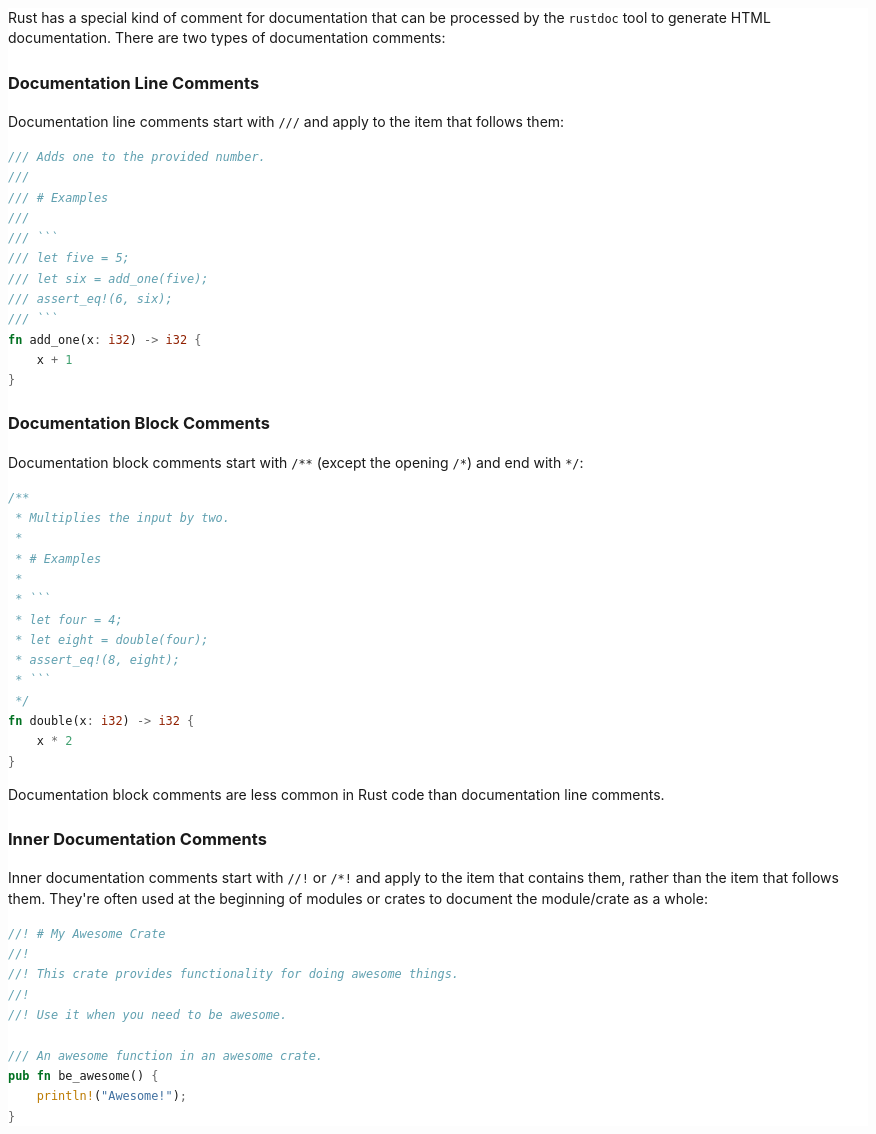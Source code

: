 Rust has a special kind of comment for documentation that can be processed by the `rustdoc` tool to generate HTML documentation. There are two types of documentation comments:

### Documentation Line Comments

Documentation line comments start with `///` and apply to the item that follows them:

```rust
/// Adds one to the provided number.
///
/// # Examples
///
/// ```
/// let five = 5;
/// let six = add_one(five);
/// assert_eq!(6, six);
/// ```
fn add_one(x: i32) -> i32 {
    x + 1
}
```

### Documentation Block Comments

Documentation block comments start with `/**` (except the opening `/*`) and end with `*/`:

```rust
/**
 * Multiplies the input by two.
 *
 * # Examples
 *
 * ```
 * let four = 4;
 * let eight = double(four);
 * assert_eq!(8, eight);
 * ```
 */
fn double(x: i32) -> i32 {
    x * 2
}
```

Documentation block comments are less common in Rust code than documentation line comments.

### Inner Documentation Comments

Inner documentation comments start with `//!` or `/*!` and apply to the item that contains them, rather than the item that follows them. They're often used at the beginning of modules or crates to document the module/crate as a whole:

```rust
//! # My Awesome Crate
//!
//! This crate provides functionality for doing awesome things.
//!
//! Use it when you need to be awesome.

/// An awesome function in an awesome crate.
pub fn be_awesome() {
    println!("Awesome!");
}
```
